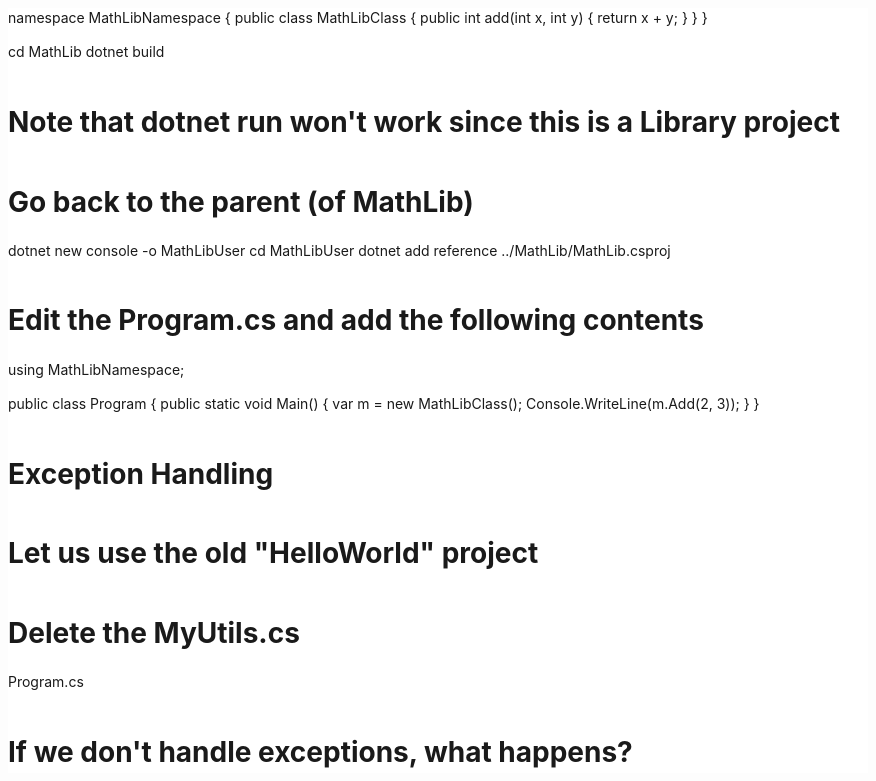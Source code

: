 namespace MathLibNamespace
{
public class MathLibClass
{
public int add(int x, int y)
{
return x + y;
}
}
}

cd MathLib
dotnet build

# Note that dotnet run won't work since this is a Library project

# Go back to the parent (of MathLib)

dotnet new console -o MathLibUser
cd MathLibUser
dotnet add reference ../MathLib/MathLib.csproj

# Edit the Program.cs and add the following contents

using MathLibNamespace;

public class Program
{
public static void Main()
{
var m = new MathLibClass();
Console.WriteLine(m.Add(2, 3));
}
}

# Exception Handling

# Let us use the old "HelloWorld" project

# Delete the MyUtils.cs

Program.cs

# If we don't handle exceptions, what happens?
